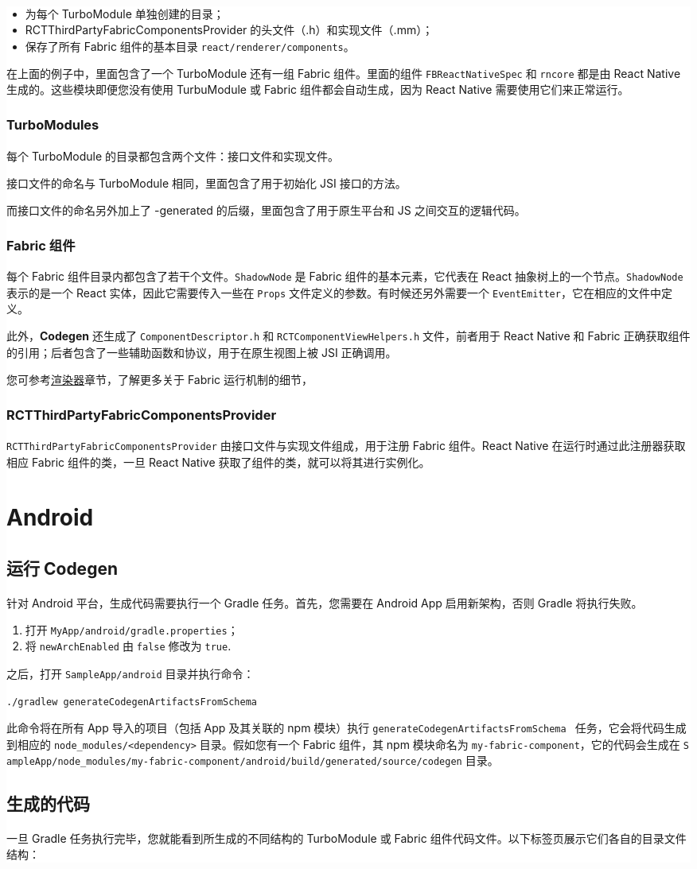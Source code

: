 - 为每个 TurboModule 单独创建的目录；
- RCTThirdPartyFabricComponentsProvider 的头文件（.h）和实现文件（.mm）；
- 保存了所有 Fabric 组件的基本目录 `react/renderer/components`。

在上面的例子中，里面包含了一个 TurboModule 还有一组 Fabric 组件。里面的组件 `FBReactNativeSpec` 和 `rncore` 都是由 React Native 生成的。这些模块即便您没有使用 TurbuModule 或 Fabric 组件都会自动生成，因为 React Native 需要使用它们来正常运行。

### TurboModules

每个 TurboModule 的目录都包含两个文件：接口文件和实现文件。

接口文件的命名与 TurboModule 相同，里面包含了用于初始化 JSI 接口的方法。

而接口文件的命名另外加上了 -generated 的后缀，里面包含了用于原生平台和 JS 之间交互的逻辑代码。

### Fabric 组件

每个 Fabric 组件目录内都包含了若干个文件。`ShadowNode` 是 Fabric 组件的基本元素，它代表在 React 抽象树上的一个节点。`ShadowNode` 表示的是一个 React 实体，因此它需要传入一些在 `Props` 文件定义的参数。有时候还另外需要一个 `EventEmitter`，它在相应的文件中定义。

此外，**Codegen** 还生成了 `ComponentDescriptor.h` 和 `RCTComponentViewHelpers.h` 文件，前者用于 React Native 和 Fabric 正确获取组件的引用；后者包含了一些辅助函数和协议，用于在原生视图上被 JSI 正确调用。

您可参考[渲染器](/architecture/fabric-renderer)章节，了解更多关于 Fabric 运行机制的细节，

### RCTThirdPartyFabricComponentsProvider

`RCTThirdPartyFabricComponentsProvider` 由接口文件与实现文件组成，用于注册 Fabric 组件。React Native 在运行时通过此注册器获取相应 Fabric 组件的类，一旦 React Native 获取了组件的类，就可以将其进行实例化。

# Android

## 运行 Codegen

针对 Android 平台，生成代码需要执行一个 Gradle 任务。首先，您需要在 Android App 启用新架构，否则 Gradle 将执行失败。

1. 打开 `MyApp/android/gradle.properties`；
1. 将 `newArchEnabled` 由 `false` 修改为 `true`.

之后，打开 `SampleApp/android` 目录并执行命令：

```sh
./gradlew generateCodegenArtifactsFromSchema
```

此命令将在所有 App 导入的项目（包括 App 及其关联的 npm 模块）执行 `generateCodegenArtifactsFromSchema ` 任务，它会将代码生成到相应的 `node_modules/<dependency>` 目录。假如您有一个 Fabric 组件，其 npm 模块命名为 `my-fabric-component`，它的代码会生成在 `SampleApp/node_modules/my-fabric-component/android/build/generated/source/codegen` 目录。

## 生成的代码

一旦 Gradle 任务执行完毕，您就能看到所生成的不同结构的 TurboModule 或 Fabric 组件代码文件。以下标签页展示它们各自的目录文件结构：

<Tabs groupId="android-codegen" queryString defaultValue={constants.defaultNewArchFeature} values={constants.newArchFeatures}>
<TabItem value="turbomodules">
